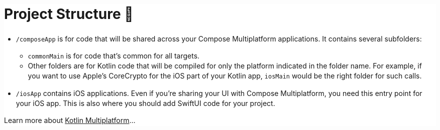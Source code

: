 # Project Structure 📂
* `/composeApp` is for code that will be shared across your Compose Multiplatform applications.
  It contains several subfolders:
  - `commonMain` is for code that’s common for all targets.
  - Other folders are for Kotlin code that will be compiled for only the platform indicated in the folder name.
    For example, if you want to use Apple’s CoreCrypto for the iOS part of your Kotlin app,
    `iosMain` would be the right folder for such calls.

* `/iosApp` contains iOS applications. Even if you’re sharing your UI with Compose Multiplatform, 
  you need this entry point for your iOS app. This is also where you should add SwiftUI code for your project.


Learn more about [Kotlin Multiplatform](https://www.jetbrains.com/help/kotlin-multiplatform-dev/get-started.html)…
